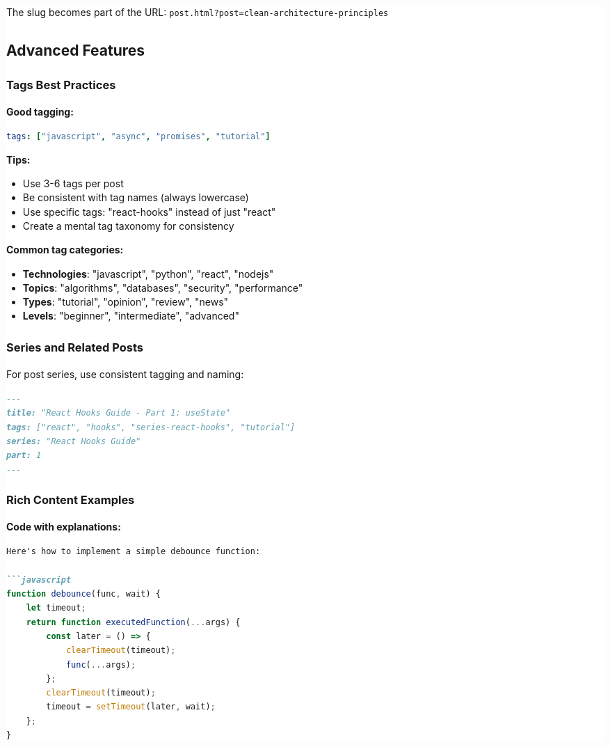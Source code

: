 The slug becomes part of the URL: `post.html?post=clean-architecture-principles`

## Advanced Features

### Tags Best Practices

**Good tagging:**
```yaml
tags: ["javascript", "async", "promises", "tutorial"]
```

**Tips:**
- Use 3-6 tags per post
- Be consistent with tag names (always lowercase)
- Use specific tags: "react-hooks" instead of just "react"
- Create a mental tag taxonomy for consistency

**Common tag categories:**
- **Technologies**: "javascript", "python", "react", "nodejs"
- **Topics**: "algorithms", "databases", "security", "performance"
- **Types**: "tutorial", "opinion", "review", "news"
- **Levels**: "beginner", "intermediate", "advanced"

### Series and Related Posts

For post series, use consistent tagging and naming:

```markdown
---
title: "React Hooks Guide - Part 1: useState"
tags: ["react", "hooks", "series-react-hooks", "tutorial"]
series: "React Hooks Guide"
part: 1
---
```

### Rich Content Examples

**Code with explanations:**
```markdown
Here's how to implement a simple debounce function:

```javascript
function debounce(func, wait) {
    let timeout;
    return function executedFunction(...args) {
        const later = () => {
            clearTimeout(timeout);
            func(...args);
        };
        clearTimeout(timeout);
        timeout = setTimeout(later, wait);
    };
}
```
